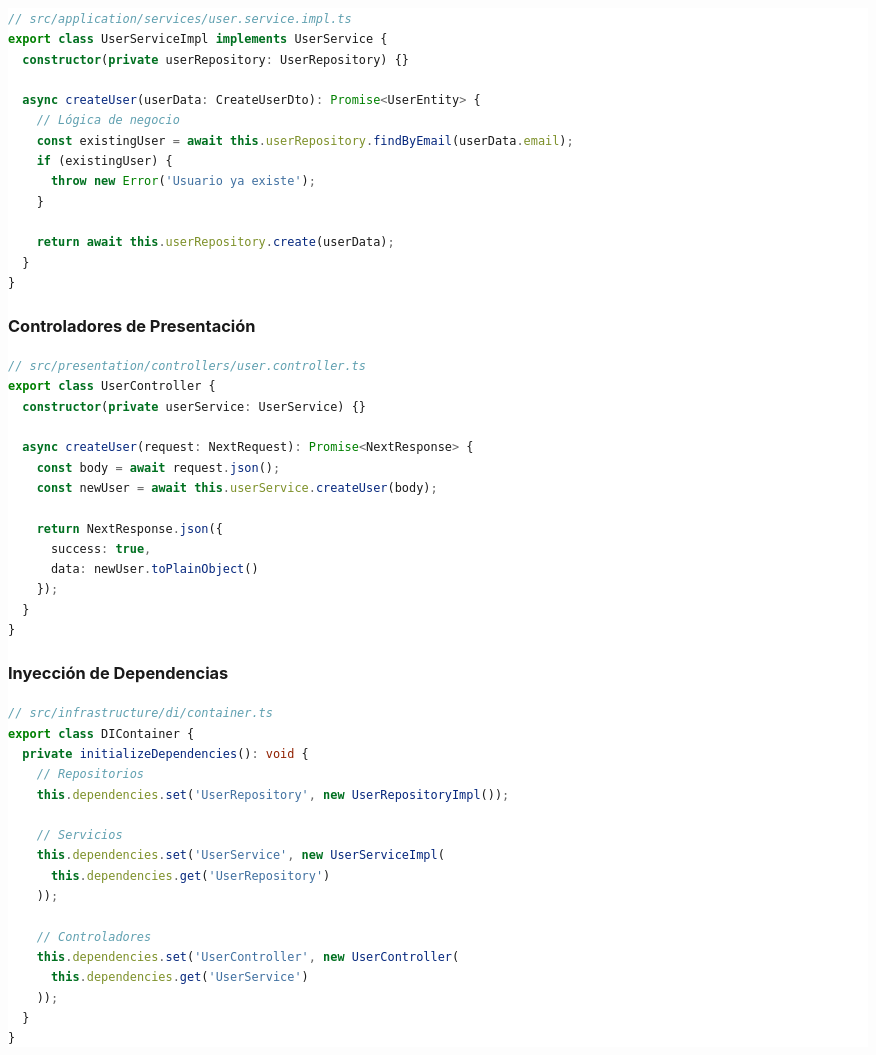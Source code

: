 ```typescript
// src/application/services/user.service.impl.ts
export class UserServiceImpl implements UserService {
  constructor(private userRepository: UserRepository) {}

  async createUser(userData: CreateUserDto): Promise<UserEntity> {
    // Lógica de negocio
    const existingUser = await this.userRepository.findByEmail(userData.email);
    if (existingUser) {
      throw new Error('Usuario ya existe');
    }
    
    return await this.userRepository.create(userData);
  }
}
```

### Controladores de Presentación

```typescript
// src/presentation/controllers/user.controller.ts
export class UserController {
  constructor(private userService: UserService) {}

  async createUser(request: NextRequest): Promise<NextResponse> {
    const body = await request.json();
    const newUser = await this.userService.createUser(body);
    
    return NextResponse.json({
      success: true,
      data: newUser.toPlainObject()
    });
  }
}
```

### Inyección de Dependencias

```typescript
// src/infrastructure/di/container.ts
export class DIContainer {
  private initializeDependencies(): void {
    // Repositorios
    this.dependencies.set('UserRepository', new UserRepositoryImpl());
    
    // Servicios
    this.dependencies.set('UserService', new UserServiceImpl(
      this.dependencies.get('UserRepository')
    ));
    
    // Controladores
    this.dependencies.set('UserController', new UserController(
      this.dependencies.get('UserService')
    ));
  }
}
```
